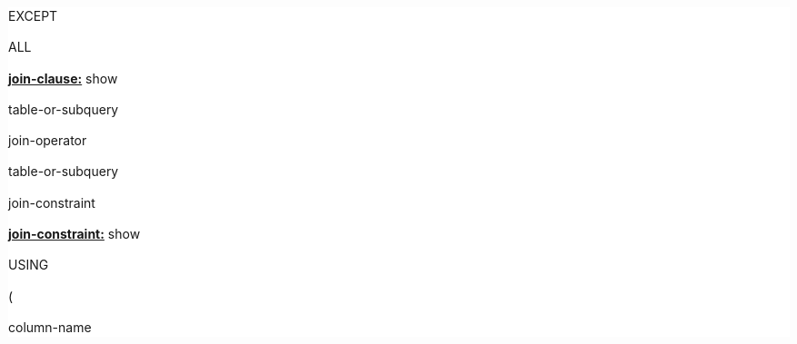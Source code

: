 EXCEPT



ALL





















**[join\-clause:](syntax/join-clause.html)**
show








table\-or\-subquery



join\-operator



table\-or\-subquery



join\-constraint











**[join\-constraint:](syntax/join-constraint.html)**
show








USING



(



column\-name


